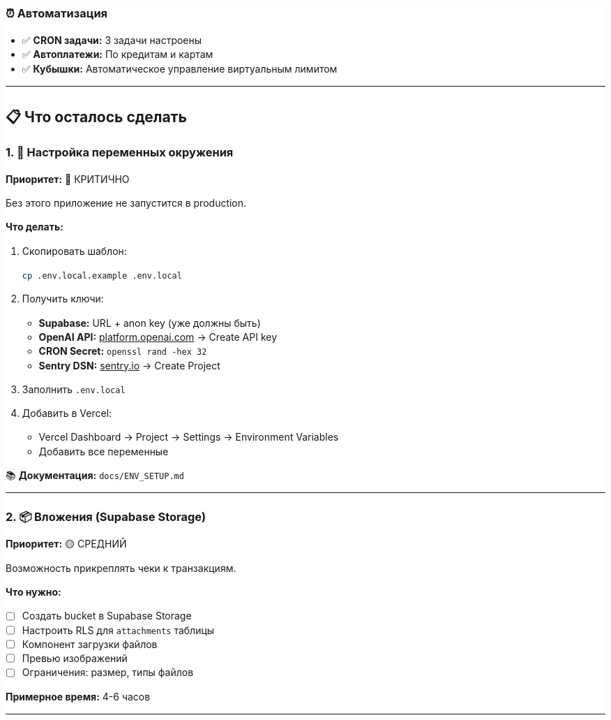 ### ⏰ Автоматизация

- ✅ **CRON задачи:** 3 задачи настроены
- ✅ **Автоплатежи:** По кредитам и картам
- ✅ **Кубышки:** Автоматическое управление виртуальным лимитом

---

## 📋 Что осталось сделать

### 1. 🔧 Настройка переменных окружения

**Приоритет:** 🔴 КРИТИЧНО

Без этого приложение не запустится в production.

**Что делать:**

1. Скопировать шаблон:
   ```bash
   cp .env.local.example .env.local
   ```

2. Получить ключи:
   - **Supabase:** URL + anon key (уже должны быть)
   - **OpenAI API:** [platform.openai.com](https://platform.openai.com) → Create API key
   - **CRON Secret:** `openssl rand -hex 32`
   - **Sentry DSN:** [sentry.io](https://sentry.io) → Create Project

3. Заполнить `.env.local`

4. Добавить в Vercel:
   - Vercel Dashboard → Project → Settings → Environment Variables
   - Добавить все переменные

📚 **Документация:** `docs/ENV_SETUP.md`

---

### 2. 📦 Вложения (Supabase Storage)

**Приоритет:** 🟡 СРЕДНИЙ

Возможность прикреплять чеки к транзакциям.

**Что нужно:**

- [ ] Создать bucket в Supabase Storage
- [ ] Настроить RLS для `attachments` таблицы
- [ ] Компонент загрузки файлов
- [ ] Превью изображений
- [ ] Ограничения: размер, типы файлов

**Примерное время:** 4-6 часов

---
